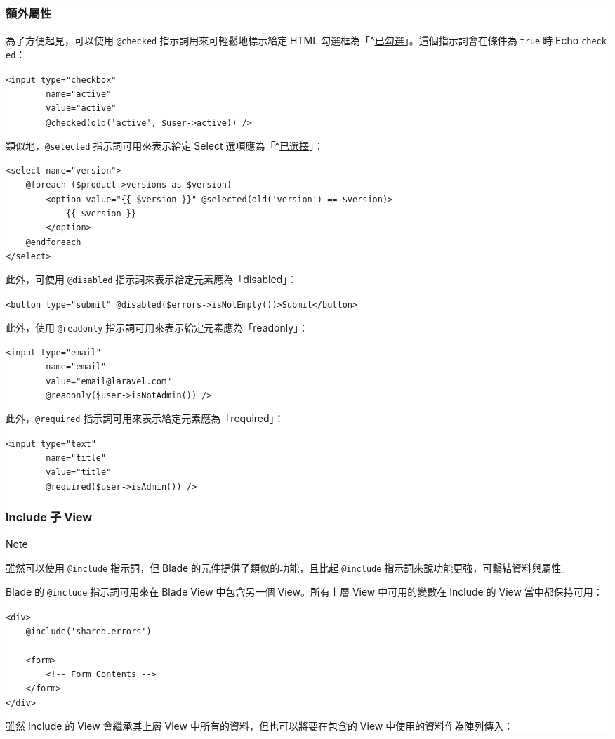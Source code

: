 ### 額外屬性

為了方便起見，可以使用 `@checked` 指示詞用來可輕鬆地標示給定 HTML 勾選框為「^[已勾選](Checked)」。這個指示詞會在條件為 `true` 時 Echo `checked`：

```blade
<input type="checkbox"
        name="active"
        value="active"
        @checked(old('active', $user->active)) />
```
類似地，`@selected` 指示詞可用來表示給定 Select 選項應為「^[已選擇](Selected)」：

```blade
<select name="version">
    @foreach ($product->versions as $version)
        <option value="{{ $version }}" @selected(old('version') == $version)>
            {{ $version }}
        </option>
    @endforeach
</select>
```
此外，可使用  `@disabled` 指示詞來表示給定元素應為「disabled」：

```blade
<button type="submit" @disabled($errors->isNotEmpty())>Submit</button>
```
此外，使用 `@readonly` 指示詞可用來表示給定元素應為「readonly」：

```blade
<input type="email"
        name="email"
        value="email@laravel.com"
        @readonly($user->isNotAdmin()) />
```
此外，`@required` 指示詞可用來表示給定元素應為「required」：

```blade
<input type="text"
        name="title"
        value="title"
        @required($user->isAdmin()) />
```
<a name="including-subviews"></a>

### Include 子 View

> [!NOTE]  
> 雖然可以使用 `@include` 指示詞，但 Blade 的[元件](#components)提供了類似的功能，且比起 `@include` 指示詞來說功能更強，可繫結資料與屬性。

Blade 的 `@include` 指示詞可用來在 Blade View 中包含另一個 View。所有上層 View 中可用的變數在 Include 的 View 當中都保持可用：

```blade
<div>
    @include('shared.errors')

    <form>
        <!-- Form Contents -->
    </form>
</div>
```
雖然 Include 的 View 會繼承其上層 View 中所有的資料，但也可以將要在包含的 View 中使用的資料作為陣列傳入：
